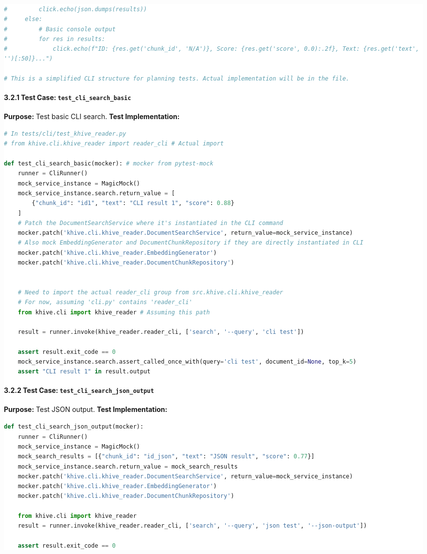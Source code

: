 ```python
#         click.echo(json.dumps(results))
#     else:
#         # Basic console output
#         for res in results:
#             click.echo(f"ID: {res.get('chunk_id', 'N/A')}, Score: {res.get('score', 0.0):.2f}, Text: {res.get('text', '')[:50]}...")

# This is a simplified CLI structure for planning tests. Actual implementation will be in the file.
```

#### 3.2.1 Test Case: `test_cli_search_basic`

**Purpose:** Test basic CLI search. **Test Implementation:**

```python
# In tests/cli/test_khive_reader.py
# from khive.cli.khive_reader import reader_cli # Actual import

def test_cli_search_basic(mocker): # mocker from pytest-mock
    runner = CliRunner()
    mock_service_instance = MagicMock()
    mock_service_instance.search.return_value = [
        {"chunk_id": "id1", "text": "CLI result 1", "score": 0.88}
    ]
    # Patch the DocumentSearchService where it's instantiated in the CLI command
    mocker.patch('khive.cli.khive_reader.DocumentSearchService', return_value=mock_service_instance)
    # Also mock EmbeddingGenerator and DocumentChunkRepository if they are directly instantiated in CLI
    mocker.patch('khive.cli.khive_reader.EmbeddingGenerator')
    mocker.patch('khive.cli.khive_reader.DocumentChunkRepository')


    # Need to import the actual reader_cli group from src.khive.cli.khive_reader
    # For now, assuming 'cli.py' contains 'reader_cli'
    from khive.cli import khive_reader # Assuming this path
    
    result = runner.invoke(khive_reader.reader_cli, ['search', '--query', 'cli test'])

    assert result.exit_code == 0
    mock_service_instance.search.assert_called_once_with(query='cli test', document_id=None, top_k=5)
    assert "CLI result 1" in result.output
```

#### 3.2.2 Test Case: `test_cli_search_json_output`

**Purpose:** Test JSON output. **Test Implementation:**

```python
def test_cli_search_json_output(mocker):
    runner = CliRunner()
    mock_service_instance = MagicMock()
    mock_search_results = [{"chunk_id": "id_json", "text": "JSON result", "score": 0.77}]
    mock_service_instance.search.return_value = mock_search_results
    mocker.patch('khive.cli.khive_reader.DocumentSearchService', return_value=mock_service_instance)
    mocker.patch('khive.cli.khive_reader.EmbeddingGenerator')
    mocker.patch('khive.cli.khive_reader.DocumentChunkRepository')

    from khive.cli import khive_reader
    result = runner.invoke(khive_reader.reader_cli, ['search', '--query', 'json test', '--json-output'])

    assert result.exit_code == 0
```